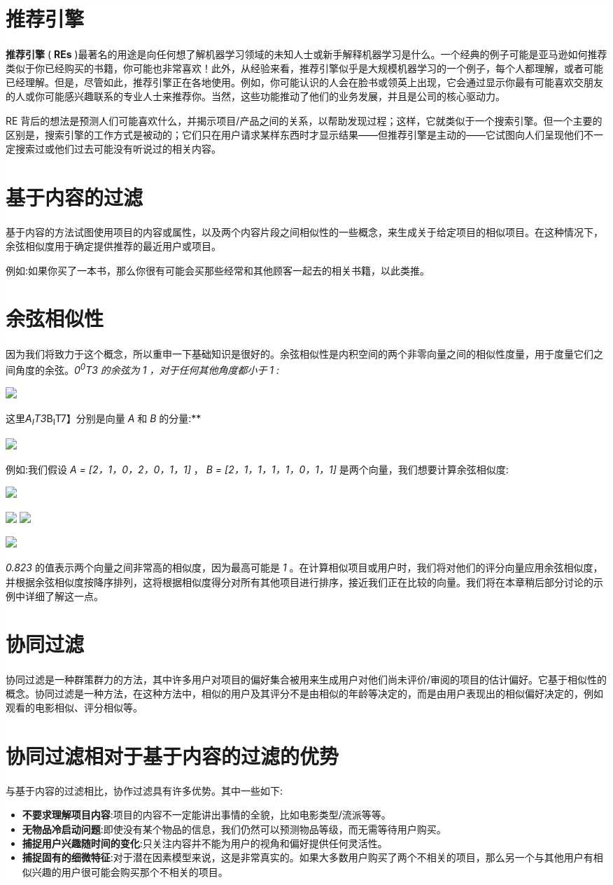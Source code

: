 # 推荐引擎

**推荐引擎** ( **REs** )最著名的用途是向任何想了解机器学习领域的未知人士或新手解释机器学习是什么。一个经典的例子可能是亚马逊如何推荐类似于你已经购买的书籍，你可能也非常喜欢！此外，从经验来看，推荐引擎似乎是大规模机器学习的一个例子，每个人都理解，或者可能已经理解。但是，尽管如此，推荐引擎正在各地使用。例如，你可能认识的人会在脸书或领英上出现，它会通过显示你最有可能喜欢交朋友的人或你可能感兴趣联系的专业人士来推荐你。当然，这些功能推动了他们的业务发展，并且是公司的核心驱动力。

RE 背后的想法是预测人们可能喜欢什么，并揭示项目/产品之间的关系，以帮助发现过程；这样，它就类似于一个搜索引擎。但一个主要的区别是，搜索引擎的工作方式是被动的；它们只在用户请求某样东西时才显示结果——但推荐引擎是主动的——它试图向人们呈现他们不一定搜索过或他们过去可能没有听说过的相关内容。

# 基于内容的过滤

基于内容的方法试图使用项目的内容或属性，以及两个内容片段之间相似性的一些概念，来生成关于给定项目的相似项目。在这种情况下，余弦相似度用于确定提供推荐的最近用户或项目。

例如:如果你买了一本书，那么你很有可能会买那些经常和其他顾客一起去的相关书籍，以此类推。

# 余弦相似性

因为我们将致力于这个概念，所以重申一下基础知识是很好的。余弦相似性是内积空间的两个非零向量之间的相似性度量，用于度量它们之间角度的余弦。*0<sup>0</sup>T3 的余弦为 *1* ，对于任何其他角度都小于 *1* :*

![](assets/25093364-4ced-4841-b436-82b0390359fd.jpg)

这里*A<sub>I</sub>T3*B<sub>I</sub>T7】分别是向量 *A* 和 *B* 的分量:**

![](assets/0b75ef22-83d3-4948-b58d-f3c6f798e6fd.png)

例如:我们假设 *A = [2，1，0，2，0，1，1]* ， *B = [2，1，1，1，1，0，1，1]* 是两个向量，我们想要计算余弦相似度:

![](assets/9c0ebae4-a08e-4d82-a1ed-f3d7929dd760.jpg)

![](assets/15411e2b-2610-48ae-9039-b6b2a8585b19.jpg)
![](assets/8c9e4aba-29a9-4af5-9a19-5f496f10a311.jpg)

![](assets/27dcee21-8a8b-48b2-89ef-fa12567672d4.jpg)

*0.823* 的值表示两个向量之间非常高的相似度，因为最高可能是 *1* 。在计算相似项目或用户时，我们将对他们的评分向量应用余弦相似度，并根据余弦相似度按降序排列，这将根据相似度得分对所有其他项目进行排序，接近我们正在比较的向量。我们将在本章稍后部分讨论的示例中详细了解这一点。

# 协同过滤

协同过滤是一种群策群力的方法，其中许多用户对项目的偏好集合被用来生成用户对他们尚未评价/审阅的项目的估计偏好。它基于相似性的概念。协同过滤是一种方法，在这种方法中，相似的用户及其评分不是由相似的年龄等决定的，而是由用户表现出的相似偏好决定的，例如观看的电影相似、评分相似等。

# 协同过滤相对于基于内容的过滤的优势

与基于内容的过滤相比，协作过滤具有许多优势。其中一些如下:

*   **不要求理解项目内容**:项目的内容不一定能讲出事情的全貌，比如电影类型/流派等等。
*   **无物品冷启动问题**:即使没有某个物品的信息，我们仍然可以预测物品等级，而无需等待用户购买。
*   **捕捉用户兴趣随时间的变化**:只关注内容并不能为用户的视角和偏好提供任何灵活性。
*   **捕捉固有的细微特征**:对于潜在因素模型来说，这是非常真实的。如果大多数用户购买了两个不相关的项目，那么另一个与其他用户有相似兴趣的用户很可能会购买那个不相关的项目。
